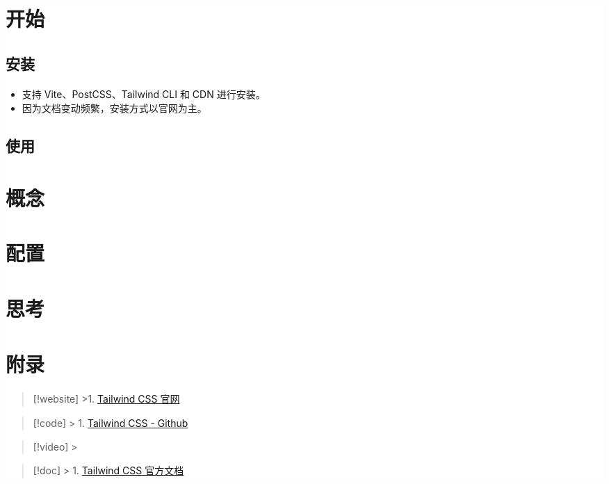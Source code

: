 # 开始

## 安装
- 支持 Vite、PostCSS、Tailwind CLI 和 CDN 进行安装。
- 因为文档变动频繁，安装方式以官网为主。
## 使用





# 概念






# 配置





# 思考




# 附录
> [!website]
    >1. [Tailwind CSS 官网](https://tailwindcss.com/)

> [!code]
    > 1. [Tailwind CSS - Github](https://github.com/tailwindlabs/tailwindcss)

> [!video]
    > 

> [!doc]
    > 1. [Tailwind CSS 官方文档](https://tailwindcss.com/docs/installation/using-vite)


